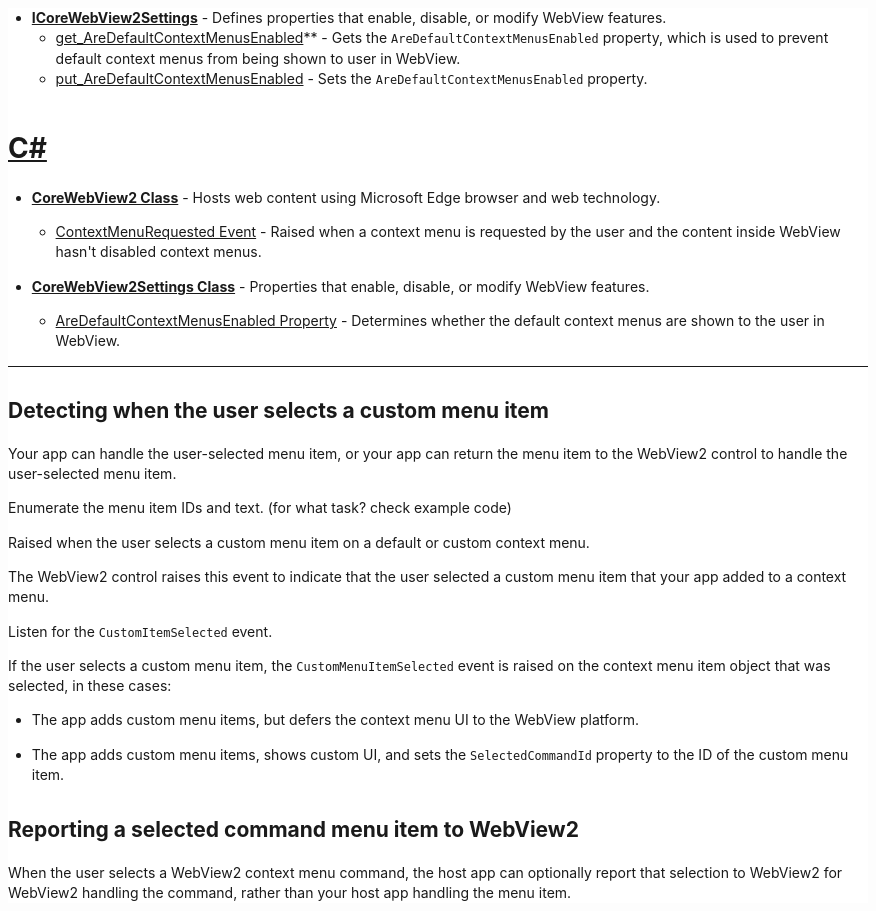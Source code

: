 * **[ICoreWebView2Settings](https://docs.microsoft.com/microsoft-edge/webview2/reference/win32/icorewebview2settings)** - Defines properties that enable, disable, or modify WebView features.
   * [get_AreDefaultContextMenusEnabled](https://docs.microsoft.com/microsoft-edge/webview2/reference/win32/icorewebview2settings#get_aredefaultcontextmenusenabled)** - Gets the `AreDefaultContextMenusEnabled` property, which is used to prevent default context menus from being shown to user in WebView.
   * [put_AreDefaultContextMenusEnabled](https://docs.microsoft.com/microsoft-edge/webview2/reference/win32/icorewebview2settings#put_aredefaultcontextmenusenabled) - Sets the `AreDefaultContextMenusEnabled` property.


# [C#](#tab/csharp)

* **[CoreWebView2 Class](https://docs.microsoft.com/dotnet/api/microsoft.web.webview2.core.corewebview2)** - Hosts web content using Microsoft Edge browser and web technology.
   * [ContextMenuRequested Event](https://docs.microsoft.com/dotnet/api/microsoft.web.webview2.core.corewebview2.contextmenurequested) - Raised when a context menu is requested by the user and the content inside WebView hasn't disabled context menus.

* **[CoreWebView2Settings Class](https://docs.microsoft.com/dotnet/api/microsoft.web.webview2.core.corewebview2settings)** - Properties that enable, disable, or modify WebView features.
   * [AreDefaultContextMenusEnabled Property](https://docs.microsoft.com/dotnet/api/microsoft.web.webview2.core.corewebview2settings.aredefaultcontextmenusenabled) - Determines whether the default context menus are shown to the user in WebView.

---


## Detecting when the user selects a custom menu item

Your app can handle the user-selected menu item, or your app can return the menu item to the WebView2 control to handle the user-selected menu item.

Enumerate the menu item IDs and text.  (for what task?  check example code)

Raised when the user selects a custom menu item on a default or custom context menu.

The WebView2 control raises this event to indicate that the user selected a custom menu item that your app added to a context menu.

Listen for the `CustomItemSelected` event.

If the user selects a custom menu item, the `CustomMenuItemSelected` event is raised on the context menu item object that was selected, in these cases:

*  The app adds custom menu items, but defers the context menu UI to the WebView platform.

*  The app adds custom menu items, shows custom UI, and sets the `SelectedCommandId` property to the ID of the custom menu item.



## Reporting a selected command menu item to WebView2

When the user selects a WebView2 context menu command, the host app can optionally report that selection to WebView2 for WebView2 handling the command, rather than your host app handling the menu item.
